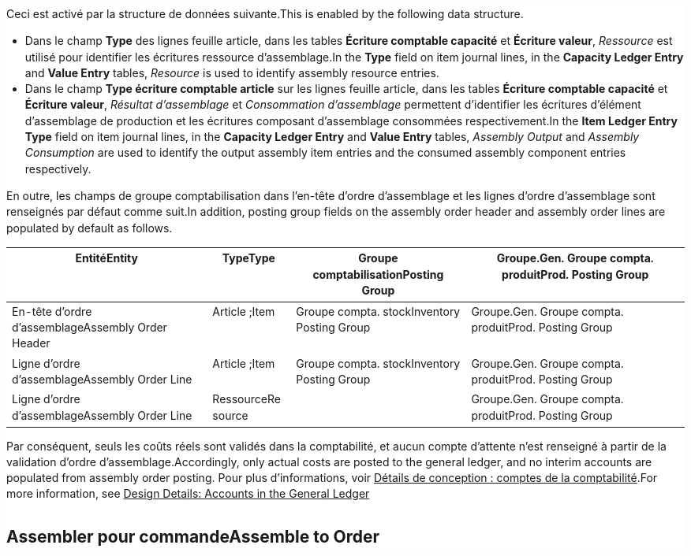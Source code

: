
<span data-ttu-id="f5a6e-184">Ceci est activé par la structure de données suivante.</span><span class="sxs-lookup"><span data-stu-id="f5a6e-184">This is enabled by the following data structure.</span></span>  

-   <span data-ttu-id="f5a6e-185">Dans le champ **Type** des lignes feuille article, dans les tables **Écriture comptable capacité** et **Écriture valeur**, *Ressource* est utilisé pour identifier les écritures ressource d’assemblage.</span><span class="sxs-lookup"><span data-stu-id="f5a6e-185">In the **Type** field on item journal lines, in the **Capacity Ledger Entry** and **Value Entry** tables, *Resource* is used to identify assembly resource entries.</span></span>  
-   <span data-ttu-id="f5a6e-186">Dans le champ **Type écriture comptable article** sur les lignes feuille article, dans les tables **Écriture comptable capacité** et **Écriture valeur**, *Résultat d’assemblage* et *Consommation d’assemblage* permettent d’identifier les écritures d’élément d’assemblage de production et les écritures composant d’assemblage consommées respectivement.</span><span class="sxs-lookup"><span data-stu-id="f5a6e-186">In the **Item Ledger Entry Type** field on item journal lines, in the **Capacity Ledger Entry** and **Value Entry** tables, *Assembly Output* and *Assembly Consumption* are used to identify the output assembly item entries and the consumed assembly component entries respectively.</span></span>  

<span data-ttu-id="f5a6e-187">En outre, les champs de groupe comptabilisation dans l’en-tête d’ordre d’assemblage et les lignes d’ordre d’assemblage sont renseignés par défaut comme suit.</span><span class="sxs-lookup"><span data-stu-id="f5a6e-187">In addition, posting group fields on the assembly order header and assembly order lines are populated by default as follows.</span></span>  

|<span data-ttu-id="f5a6e-188">Entité</span><span class="sxs-lookup"><span data-stu-id="f5a6e-188">Entity</span></span>|<span data-ttu-id="f5a6e-189">Type</span><span class="sxs-lookup"><span data-stu-id="f5a6e-189">Type</span></span>|<span data-ttu-id="f5a6e-190">Groupe comptabilisation</span><span class="sxs-lookup"><span data-stu-id="f5a6e-190">Posting Group</span></span>|<span data-ttu-id="f5a6e-191">Groupe.</span><span class="sxs-lookup"><span data-stu-id="f5a6e-191">Gen.</span></span> <span data-ttu-id="f5a6e-192">Groupe compta. produit</span><span class="sxs-lookup"><span data-stu-id="f5a6e-192">Prod. Posting Group</span></span>|  
|------------|----------|-------------------|------------------------------|  
|<span data-ttu-id="f5a6e-193">En-tête d’ordre d’assemblage</span><span class="sxs-lookup"><span data-stu-id="f5a6e-193">Assembly Order Header</span></span>|<span data-ttu-id="f5a6e-194">Article ;</span><span class="sxs-lookup"><span data-stu-id="f5a6e-194">Item</span></span>|<span data-ttu-id="f5a6e-195">Groupe compta. stock</span><span class="sxs-lookup"><span data-stu-id="f5a6e-195">Inventory Posting Group</span></span>|<span data-ttu-id="f5a6e-196">Groupe.</span><span class="sxs-lookup"><span data-stu-id="f5a6e-196">Gen.</span></span> <span data-ttu-id="f5a6e-197">Groupe compta. produit</span><span class="sxs-lookup"><span data-stu-id="f5a6e-197">Prod. Posting Group</span></span>|  
|<span data-ttu-id="f5a6e-198">Ligne d’ordre d’assemblage</span><span class="sxs-lookup"><span data-stu-id="f5a6e-198">Assembly Order Line</span></span>|<span data-ttu-id="f5a6e-199">Article ;</span><span class="sxs-lookup"><span data-stu-id="f5a6e-199">Item</span></span>|<span data-ttu-id="f5a6e-200">Groupe compta. stock</span><span class="sxs-lookup"><span data-stu-id="f5a6e-200">Inventory Posting Group</span></span>|<span data-ttu-id="f5a6e-201">Groupe.</span><span class="sxs-lookup"><span data-stu-id="f5a6e-201">Gen.</span></span> <span data-ttu-id="f5a6e-202">Groupe compta. produit</span><span class="sxs-lookup"><span data-stu-id="f5a6e-202">Prod. Posting Group</span></span>|  
|<span data-ttu-id="f5a6e-203">Ligne d’ordre d’assemblage</span><span class="sxs-lookup"><span data-stu-id="f5a6e-203">Assembly Order Line</span></span>|<span data-ttu-id="f5a6e-204">Ressource</span><span class="sxs-lookup"><span data-stu-id="f5a6e-204">Resource</span></span>||<span data-ttu-id="f5a6e-205">Groupe.</span><span class="sxs-lookup"><span data-stu-id="f5a6e-205">Gen.</span></span> <span data-ttu-id="f5a6e-206">Groupe compta. produit</span><span class="sxs-lookup"><span data-stu-id="f5a6e-206">Prod. Posting Group</span></span>|  

<span data-ttu-id="f5a6e-207">Par conséquent, seuls les coûts réels sont validés dans la comptabilité, et aucun compte d’attente n’est renseigné à partir de la validation d’ordre d’assemblage.</span><span class="sxs-lookup"><span data-stu-id="f5a6e-207">Accordingly, only actual costs are posted to the general ledger, and no interim accounts are populated from assembly order posting.</span></span> <span data-ttu-id="f5a6e-208">Pour plus d’informations, voir [Détails de conception : comptes de la comptabilité](design-details-accounts-in-the-general-ledger.md).</span><span class="sxs-lookup"><span data-stu-id="f5a6e-208">For more information, see [Design Details: Accounts in the General Ledger](design-details-accounts-in-the-general-ledger.md)</span></span>  

## <a name="assemble-to-order"></a><span data-ttu-id="f5a6e-209">Assembler pour commande</span><span class="sxs-lookup"><span data-stu-id="f5a6e-209">Assemble to Order</span></span>  